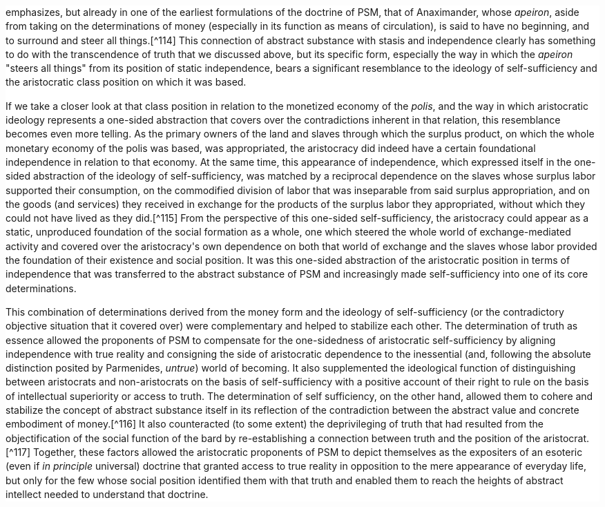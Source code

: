 emphasizes, but already in one of the earliest formulations of the
doctrine of PSM, that of Anaximander, whose *apeiron*, aside from taking
on the determinations of money (especially in its function as means of
circulation), is said to have no beginning, and to surround and steer
all things.[^114] This connection of abstract substance with stasis and
independence clearly has something to do with the transcendence of truth
that we discussed above, but its specific form, especially the way in
which the *apeiron* "steers all things" from its position of static
independence, bears a significant resemblance to the ideology of
self-sufficiency and the aristocratic class position on which it was
based.

If we take a closer look at that class position in relation to the
monetized economy of the *polis*, and the way in which aristocratic
ideology represents a one-sided abstraction that covers over the
contradictions inherent in that relation, this resemblance becomes even
more telling. As the primary owners of the land and slaves through which
the surplus product, on which the whole monetary economy of the polis
was based, was appropriated, the aristocracy did indeed have a certain
foundational independence in relation to that economy. At the same time,
this appearance of independence, which expressed itself in the one-sided
abstraction of the ideology of self-sufficiency, was matched by a
reciprocal dependence on the slaves whose surplus labor supported their
consumption, on the commodified division of labor that was inseparable
from said surplus appropriation, and on the goods (and services) they
received in exchange for the products of the surplus labor they
appropriated, without which they could not have lived as they did.[^115]
From the perspective of this one-sided self-sufficiency, the aristocracy
could appear as a static, unproduced foundation of the social formation
as a whole, one which steered the whole world of exchange-mediated
activity and covered over the aristocracy's own dependence on both that
world of exchange and the slaves whose labor provided the foundation of
their existence and social position. It was this one-sided abstraction
of the aristocratic position in terms of independence that was
transferred to the abstract substance of PSM and increasingly made
self-sufficiency into one of its core determinations.

This combination of determinations derived from the money form and the
ideology of self-sufficiency (or the contradictory objective situation
that it covered over) were complementary and helped to stabilize each
other. The determination of truth as essence allowed the proponents of
PSM to compensate for the one-sidedness of aristocratic self-sufficiency
by aligning independence with true reality and consigning the side of
aristocratic dependence to the inessential (and, following the absolute
distinction posited by Parmenides, *untrue*) world of becoming. It also
supplemented the ideological function of distinguishing between
aristocrats and non-aristocrats on the basis of self-sufficiency with a
positive account of their right to rule on the basis of intellectual
superiority or access to truth. The determination of self sufficiency,
on the other hand, allowed them to cohere and stabilize the concept of
abstract substance itself in its reflection of the contradiction between
the abstract value and concrete embodiment of money.[^116] It also
counteracted (to some extent) the deprivileging of truth that had
resulted from the objectification of the social function of the bard by
re-establishing a connection between truth and the position of the
aristocrat.[^117] Together, these factors allowed the aristocratic
proponents of PSM to depict themselves as the expositers of an esoteric
(even if *in principle* universal) doctrine that granted access to true
reality in opposition to the mere appearance of everyday life, but only
for the few whose social position identified them with that truth and
enabled them to reach the heights of abstract intellect needed to
understand that doctrine.
